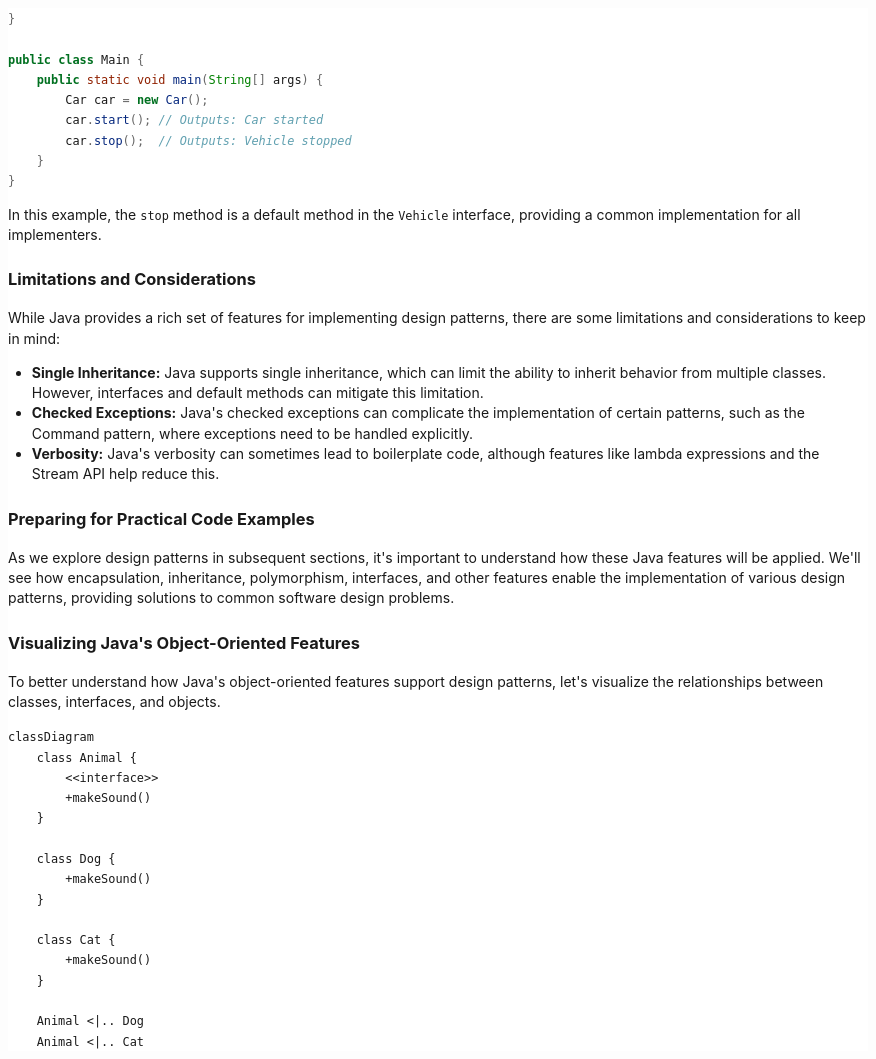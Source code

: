 ```java
}

public class Main {
    public static void main(String[] args) {
        Car car = new Car();
        car.start(); // Outputs: Car started
        car.stop();  // Outputs: Vehicle stopped
    }
}
```

In this example, the `stop` method is a default method in the `Vehicle` interface, providing a common implementation for all implementers.

### Limitations and Considerations

While Java provides a rich set of features for implementing design patterns, there are some limitations and considerations to keep in mind:

- **Single Inheritance:** Java supports single inheritance, which can limit the ability to inherit behavior from multiple classes. However, interfaces and default methods can mitigate this limitation.
- **Checked Exceptions:** Java's checked exceptions can complicate the implementation of certain patterns, such as the Command pattern, where exceptions need to be handled explicitly.
- **Verbosity:** Java's verbosity can sometimes lead to boilerplate code, although features like lambda expressions and the Stream API help reduce this.

### Preparing for Practical Code Examples

As we explore design patterns in subsequent sections, it's important to understand how these Java features will be applied. We'll see how encapsulation, inheritance, polymorphism, interfaces, and other features enable the implementation of various design patterns, providing solutions to common software design problems.

### Visualizing Java's Object-Oriented Features

To better understand how Java's object-oriented features support design patterns, let's visualize the relationships between classes, interfaces, and objects.

```mermaid
classDiagram
    class Animal {
        <<interface>>
        +makeSound()
    }

    class Dog {
        +makeSound()
    }

    class Cat {
        +makeSound()
    }

    Animal <|.. Dog
    Animal <|.. Cat
```
